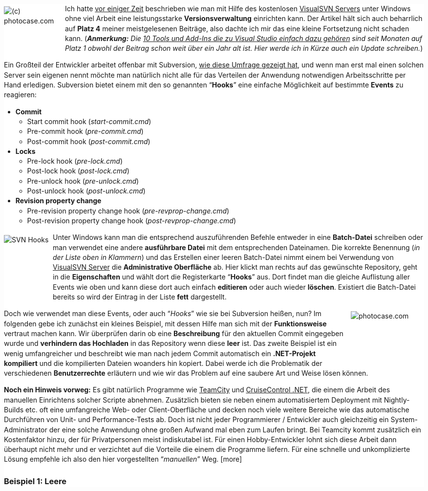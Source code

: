 <p><img title="(c) photocase.com" style="display: inline; margin: 5px 5px 0px 0px" height="90" alt="(c) photocase.com" src="http://anheledirwp.blob.core.windows.net/wordpress/2008/11/46MTKDZESZT4WER75JPFG94QHR_3.jpg" width="120" align="left" border="0" /> Ich hatte <a href="http://old.gordon-breuer.de/post/2008/08/03/Versionsverwaltung-unter-Windows-mit-Subversion.aspx">vor einiger Zeit</a> beschrieben wie man mit Hilfe des kostenlosen <a href="http://www.visualsvn.com" target="_blank">VisualSVN Servers</a> unter Windows ohne viel Arbeit eine leistungsstarke <strong>Versionsverwaltung</strong> einrichten kann. Der Artikel hält sich auch beharrlich auf <strong>Platz 4</strong> meiner meistgelesenen Beiträge, also dachte ich mir das eine kleine Fortsetzung nicht schaden kann. (<em><strong>Anmerkung:</strong> Die <a href="http://old.gordon-breuer.de/post/10-Tools-und-Add-Ins-die-zu-Visual-Studio-einfach-dazu-gehoren.aspx">10 Tools und Add-Ins die zu Visual Studio einfach dazu gehören</a> sind seit Monaten auf Platz 1 obwohl der Beitrag schon weit über ein Jahr alt ist. Hier werde ich in Kürze auch ein Update schreiben.</em>)</p>  <p>Ein Großteil der Entwickler arbeitet offenbar mit Subversion, <a href="http://old.gordon-breuer.de/post/2008/11/05/single-question_survey_2-what_programming_languages_do_you_use.aspx">wie diese Umfrage gezeigt hat</a>, und wenn man erst mal einen solchen Server sein eigenen nennt möchte man natürlich nicht alle für das Verteilen der Anwendung notwendigen Arbeitsschritte per Hand erledigen. Subversion bietet einem mit den so genannten “<strong>Hooks</strong>” eine einfache Möglichkeit auf bestimmte <strong>Events</strong> zu reagieren:</p>  <ul>   <li><strong>Commit</strong>       <ul>       <li>Start commit hook (<em>start-commit.cmd</em>) </li>        <li>Pre-commit hook (<em>pre-commit.cmd</em>) </li>        <li>Post-commit hook (<em>post-commit.cmd</em>) </li>     </ul>   </li>    <li><strong>Locks</strong>       <ul>       <li>Pre-lock hook (<em>pre-lock.cmd</em>) </li>        <li>Post-lock hook (<em>post-lock.cmd</em>) </li>        <li>Pre-unlock hook (<em>pre-unlock.cmd</em>) </li>        <li>Post-unlock hook (<em>post-unlock.cmd</em>) </li>     </ul>   </li>    <li><strong>Revision property change</strong>       <ul>       <li>Pre-revision property change hook (<em>pre-revprop-change.cmd</em>) </li>        <li>Post-revision property change hook (<em>post-revprop-change.cmd</em>) </li>     </ul>   </li> </ul>  <p><a href="http://static.gordon-breuer.de/img/AutomatischesDeploymentmitSubversion_11337/SVN%20Hooks_2.png" rel="lightbox[Hooks]"><img title="SVN Hooks" style="display: inline; margin: 5px 0px 0px" height="128" alt="SVN Hooks" src="http://old.gordon-breuer.de/wp-content/uploads/2008/11/SVN%20Hooks_thumb.png" width="100" align="left" border="0" /></a> Unter Windows kann man die entsprechend auszuführenden Befehle entweder in eine <strong>Batch-Datei</strong> schreiben oder man verwendet eine andere <strong>ausführbare Datei</strong> mit dem entsprechenden Dateinamen. Die korrekte Benennung (<em>in der Liste oben in Klammern</em>) und das Erstellen einer leeren Batch-Datei nimmt einem bei Verwendung von <a href="http://www.visualsvn.com" target="_blank">VisualSVN Server</a> die <strong>Administrative Oberfläche</strong> ab. Hier klickt man rechts auf das gewünschte Repository, geht in die <strong>Eigenschaften</strong> und wählt dort die Registerkarte “<strong>Hooks</strong>” aus. Dort findet man die gleiche Auflistung aller Events wie oben und kann diese dort auch einfach <strong>editieren</strong> oder auch wieder <strong>löschen</strong>. Existiert die Batch-Datei bereits so wird der Eintrag in der Liste <strong>fett</strong> dargestellt. </p>  <p><img title="photocase.com" style="display: inline; margin: 5px 0px 0px 10px" height="108" alt="photocase.com" src="http://anheledirwp.blob.core.windows.net/wordpress/2008/11/572796WLFCQS521313YXYIFNHR_3.jpg" width="150" align="right" border="0" /> Doch wie verwendet man diese Events, oder auch “<em>Hooks</em>” wie sie bei Subversion heißen, nun? Im folgenden gebe ich zunächst ein kleines Beispiel, mit dessen Hilfe man sich mit der <strong>Funktionsweise</strong> vertraut machen kann. Wir überprüfen darin ob eine <strong>Beschreibung</strong> für den aktuellen Commit eingegeben wurde und <strong>verhindern das Hochladen</strong> in das Repository wenn diese <strong>leer</strong> ist. Das zweite Beispiel ist ein wenig umfangreicher und beschreibt wie man nach jedem Commit automatisch ein <strong>.NET-Projekt kompiliert</strong> und die kompilierten Dateien woanders hin kopiert. Dabei werde ich die Problematik der verschiedenen <strong>Benutzerrechte</strong> erläutern und wie wir das Problem auf eine saubere Art und Weise lösen können.</p>  <p><strong>Noch ein Hinweis vorweg:</strong> Es gibt natürlich Programme wie <a href="http://www.jetbrains.com/teamcity/index.html" target="_blank">TeamCity</a> und <a href="http://cruisecontrol.sourceforge.net/" target="_blank">CruiseControl .NET</a>, die einem die Arbeit des manuellen Einrichtens solcher Scripte abnehmen. Zusätzlich bieten sie neben einem automatisiertem Deployment mit Nightly-Builds etc. oft eine umfangreiche Web- oder Client-Oberfläche und decken noch viele weitere Bereiche wie das automatische Durchführen von Unit- und Performance-Tests ab. Doch ist nicht jeder Programmierer / Entwickler auch gleichzeitig ein System-Administrator der eine solche Anwendung ohne großen Aufwand mal eben zum Laufen bringt. Bei Teamcity kommt zusätzlich ein Kostenfaktor hinzu, der für Privatpersonen meist indiskutabel ist. Für einen Hobby-Entwickler lohnt sich diese Arbeit dann überhaupt nicht mehr und er verzichtet auf die Vorteile die einem die Programme liefern. Für eine schnelle und unkomplizierte Lösung empfehle ich also den hier vorgestellten “<em>manuellen</em>” Weg. [more]</p>  <h3>Beispiel 1: Leere